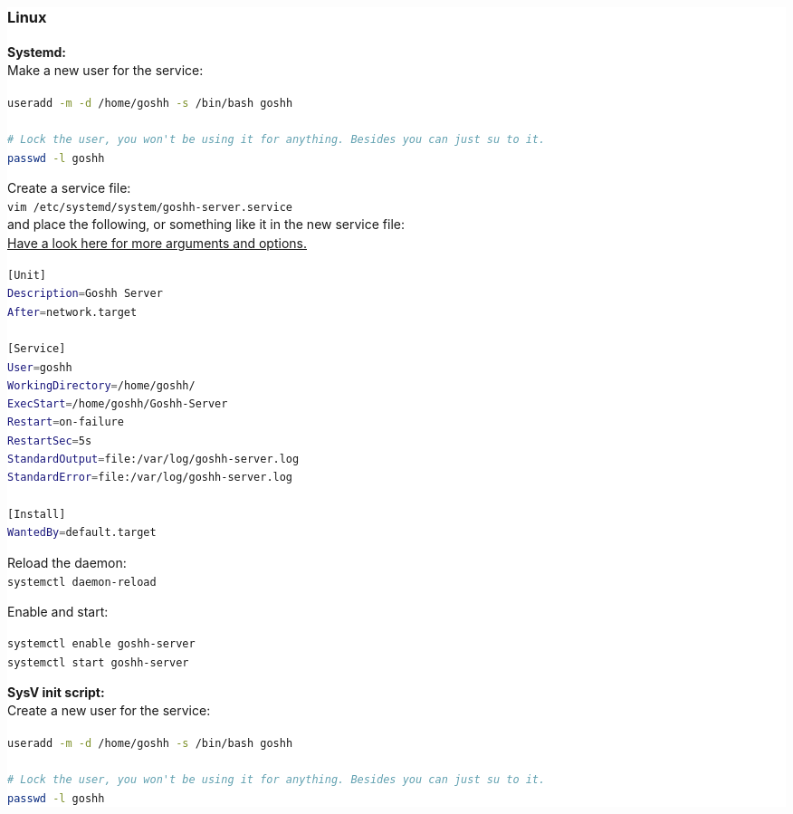 ### Linux

**Systemd:**  
Make a new user for the service:

```Bash
useradd -m -d /home/goshh -s /bin/bash goshh

# Lock the user, you won't be using it for anything. Besides you can just su to it.
passwd -l goshh
```

Create a service file:  
`vim /etc/systemd/system/goshh-server.service`  
and place the following, or something like it in the new service file:  
[Have a look here for more arguments and options.](https://www.freedesktop.org/software/systemd/man/systemd.service.html)

```Bash
[Unit]
Description=Goshh Server
After=network.target

[Service]
User=goshh
WorkingDirectory=/home/goshh/
ExecStart=/home/goshh/Goshh-Server
Restart=on-failure
RestartSec=5s
StandardOutput=file:/var/log/goshh-server.log
StandardError=file:/var/log/goshh-server.log

[Install]
WantedBy=default.target
```

Reload the daemon:  
`systemctl daemon-reload`

Enable and start:

```Shell
systemctl enable goshh-server
systemctl start goshh-server
```

**SysV init script:**  
Create a new user for the service:

```Bash
useradd -m -d /home/goshh -s /bin/bash goshh

# Lock the user, you won't be using it for anything. Besides you can just su to it.
passwd -l goshh
```


[product-screenshot]: logo/logo.png
[Go]: https://img.shields.io/badge/Go-00ADD8?style=for-the-badge&logo=go&logoColor=white
[Go-url]: https://go.dev/doc/
[Powershell]: https://img.shields.io/badge/powershell-5391FE?style=for-the-badge&logo=powershell&logoColor=white
[Powershell-url]: https://github.com/PowerShell/PowerShell
[Vim]: https://img.shields.io/badge/NeoVim-%2357A143.svg?&style=for-the-badge&logo=neovim&logoColor=white
[Vim-url]: https://github.com/AstroNvim/AstroNvim
[StackExchange]: https://img.shields.io/badge/StackExchange-%23ffffff.svg?&style=for-the-badge&logo=StackExchange&logoColor=white
[StackExchange-url]: https://stackexchange.com/
[StackOverflow]: https://img.shields.io/badge/Stack_Overflow-FE7A16?style=for-the-badge&logo=stack-overflow&logoColor=white
[StackOverflow-url]: https://stackoverflow.com/
[Windows]: https://img.shields.io/badge/Windows-0078D6?style=for-the-badge&logo=windows&logoColor=white
[Windows-url]: https://www.microsoft.com/en-us/windows?r=1
[linkedin-shield]: https://img.shields.io/badge/-LinkedIn-black.svg?style=for-the-badge&logo=linkedin&colorB=555
[linkedin-url]: https://linkedin.com/in/othneildrew